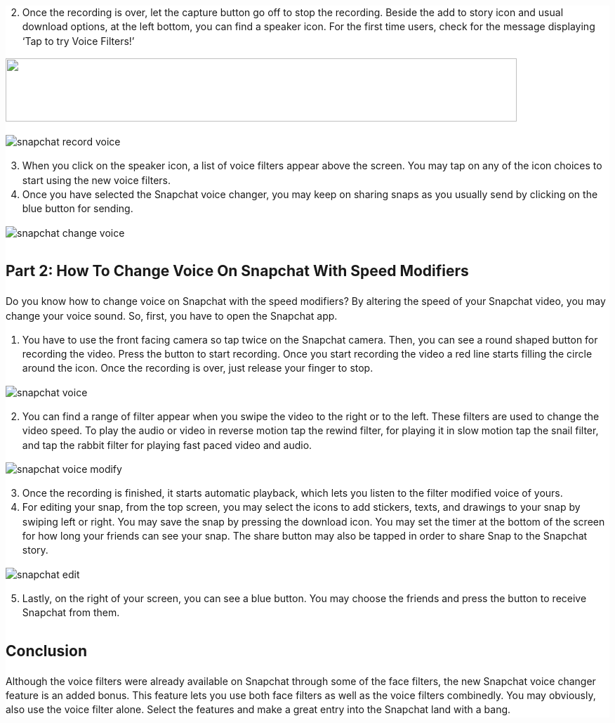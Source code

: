 2. Once the recording is over, let the capture button go off to stop the recording. Beside the add to story icon and usual download options, at the left bottom, you can find a speaker icon. For the first time users, check for the message displaying ‘Tap to try Voice Filters!’


<a href="https://zonlipartnershipprogram.pxf.io/c/5597632/1596691/17882" target="_top" id="1596691"><img src="//a.impactradius-go.com/display-ad/17882-1596691" border="0" alt="" width="728" height="90"/></a><img height="0" width="0" src="https://imp.pxf.io/i/5597632/1596691/17882" style="position:absolute;visibility:hidden;" border="0" />

![snapchat record voice ](https://images.wondershare.com/filmora/article-images/snapchat-record-voice.JPG)

3. When you click on the speaker icon, a list of voice filters appear above the screen. You may tap on any of the icon choices to start using the new voice filters.
4. Once you have selected the Snapchat voice changer, you may keep on sharing snaps as you usually send by clicking on the blue button for sending.

![snapchat change voice ](https://images.wondershare.com/filmora/article-images/snapchat-change-voice.JPG)

## Part 2: How To Change Voice On Snapchat With Speed Modifiers

 Do you know how to change voice on Snapchat with the speed modifiers? By altering the speed of your Snapchat video, you may change your voice sound. So, first, you have to open the Snapchat app.

1. You have to use the front facing camera so tap twice on the Snapchat camera. Then, you can see a round shaped button for recording the video. Press the button to start recording. Once you start recording the video a red line starts filling the circle around the icon. Once the recording is over, just release your finger to stop.

![snapchat voice ](https://images.wondershare.com/filmora/article-images/snapchat-voice-filter.JPG)

2. You can find a range of filter appear when you swipe the video to the right or to the left. These filters are used to change the video speed. To play the audio or video in reverse motion tap the rewind filter, for playing it in slow motion tap the snail filter, and tap the rabbit filter for playing fast paced video and audio.

![snapchat voice modify](https://images.wondershare.com/filmora/article-images/snapchat-vocie-modify.JPG)

3. Once the recording is finished, it starts automatic playback, which lets you listen to the filter modified voice of yours.
4. For editing your snap, from the top screen, you may select the icons to add stickers, texts, and drawings to your snap by swiping left or right. You may save the snap by pressing the download icon. You may set the timer at the bottom of the screen for how long your friends can see your snap. The share button may also be tapped in order to share Snap to the Snapchat story.

![snapchat edit](https://images.wondershare.com/filmora/article-images/snapchat-edit.JPG)

5. Lastly, on the right of your screen, you can see a blue button. You may choose the friends and press the button to receive Snapchat from them.

## Conclusion

 Although the voice filters were already available on Snapchat through some of the face filters, the new Snapchat voice changer feature is an added bonus. This feature lets you use both face filters as well as the voice filters combinedly. You may obviously, also use the voice filter alone. Select the features and make a great entry into the Snapchat land with a bang.
